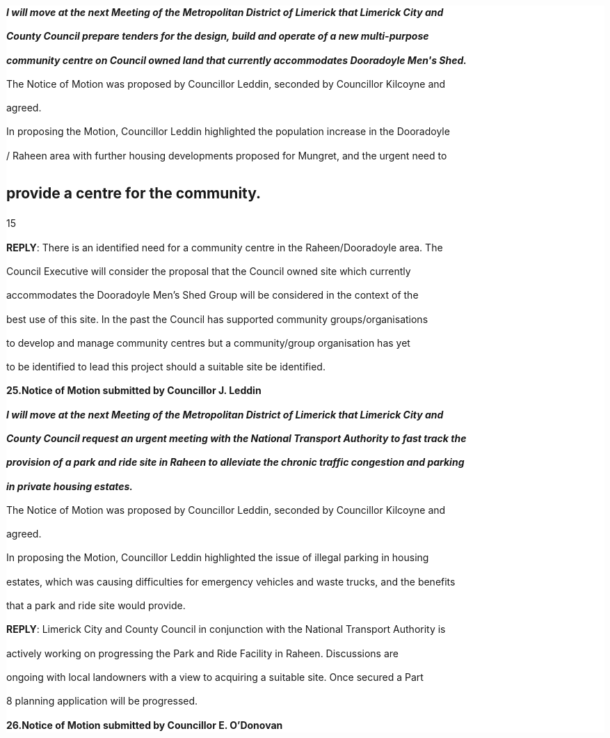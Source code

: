 ***I will move at the next Meeting of the Metropolitan District of Limerick that Limerick City and***

***County Council prepare tenders for the design, build and operate of a new multi-purpose***

***community centre on Council owned land that currently accommodates Dooradoyle Men's Shed.***

The Notice of Motion was proposed by Councillor Leddin, seconded by Councillor Kilcoyne and

agreed.

In proposing the Motion, Councillor Leddin highlighted the population increase in the Dooradoyle

/ Raheen area with further housing developments proposed for Mungret, and the urgent need to

provide a centre for the community.
---
15

**REPLY**: There is an identified need for a community centre in the Raheen/Dooradoyle area. The

Council Executive will consider the proposal that the Council owned site which currently

accommodates the Dooradoyle Men’s Shed Group will be considered in the context of the

best use of this site. In the past the Council has supported community groups/organisations

to develop and manage community centres but a community/group organisation has yet

to be identified to lead this project should a suitable site be identified.

**25.Notice of Motion submitted by Councillor J. Leddin**

***I will move at the next Meeting of the Metropolitan District of Limerick that Limerick City and***

***County Council request an urgent meeting with the National Transport Authority to fast track the***

***provision of a park and ride site in Raheen to alleviate the chronic traffic congestion and parking***

***in private housing estates.***

The Notice of Motion was proposed by Councillor Leddin, seconded by Councillor Kilcoyne and

agreed.

In proposing the Motion, Councillor Leddin highlighted the issue of illegal parking in housing

estates, which was causing difficulties for emergency vehicles and waste trucks, and the benefits

that a park and ride site would provide.

**REPLY**: Limerick City and County Council in conjunction with the National Transport Authority is

actively working on progressing the Park and Ride Facility in Raheen. Discussions are

ongoing with local landowners with a view to acquiring a suitable site. Once secured a Part

8 planning application will be progressed.

**26.Notice of Motion submitted by Councillor E. O’Donovan**
